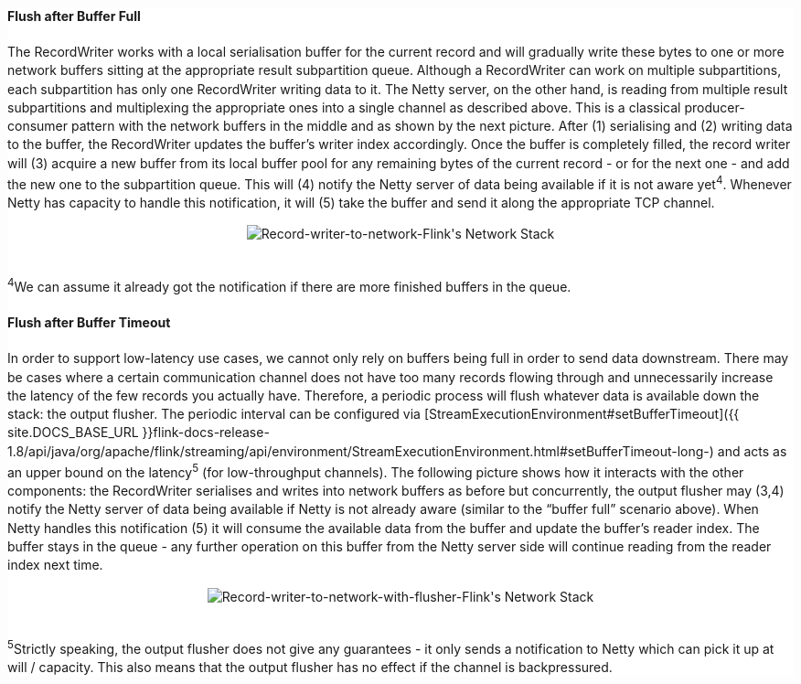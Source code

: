 #### Flush after Buffer Full

The RecordWriter works with a local serialisation buffer for the current record and will gradually write these bytes to one or more network buffers sitting at the appropriate result subpartition queue. Although a RecordWriter can work on multiple subpartitions, each subpartition has only one RecordWriter writing data to it. The Netty server, on the other hand, is reading from multiple result subpartitions and multiplexing the appropriate ones into a single channel as described above. This is a classical producer-consumer pattern with the network buffers in the middle and as shown by the next picture. After (1) serialising and (2) writing data to the buffer, the RecordWriter updates the buffer’s writer index accordingly. Once the buffer is completely filled, the record writer will (3) acquire a new buffer from its local buffer pool for any remaining bytes of the current record - or for the next one - and add the new one to the subpartition queue. This will (4) notify the Netty server of data being available if it is not aware yet<sup>4</sup>. Whenever Netty has capacity to handle this notification, it will (5) take the buffer and send it along the appropriate TCP channel.
<br>

<center>
<img src="{{< siteurl >}}/img/blog/2019-06-05-network-stack/flink-network-stack7.png" width="500px" alt="Record-writer-to-network-Flink's Network Stack"/>
</center>
<br>

<sup>4</sup>We can assume it already got the notification if there are more finished buffers in the queue.
<br>

#### Flush after Buffer Timeout

In order to support low-latency use cases, we cannot only rely on buffers being full in order to send data downstream. There may be cases where a certain communication channel does not have too many records flowing through and unnecessarily increase the latency of the few records you actually have. Therefore, a periodic process will flush whatever data is available down the stack: the output flusher. The periodic interval can be configured via [StreamExecutionEnvironment#setBufferTimeout]({{ site.DOCS_BASE_URL }}flink-docs-release-1.8/api/java/org/apache/flink/streaming/api/environment/StreamExecutionEnvironment.html#setBufferTimeout-long-) and acts as an upper bound on the latency<sup>5</sup> (for low-throughput channels). The following picture shows how it interacts with the other components: the RecordWriter serialises and writes into network buffers as before but concurrently, the output flusher may (3,4) notify the Netty server of data being available if Netty is not already aware (similar to the “buffer full” scenario above). When Netty handles this notification (5) it will consume the available data from the buffer and update the buffer’s reader index. The buffer stays in the queue - any further operation on this buffer from the Netty server side will continue reading from the reader index next time.
<br>

<center>
<img src="{{< siteurl >}}/img/blog/2019-06-05-network-stack/flink-network-stack8.png" width="500px" alt="Record-writer-to-network-with-flusher-Flink's Network Stack"/>
</center>
<br>

<sup>5</sup>Strictly speaking, the output flusher does not give any guarantees - it only sends a notification to Netty which can pick it up at will / capacity. This also means that the output flusher has no effect if the channel is backpressured.
<br>
